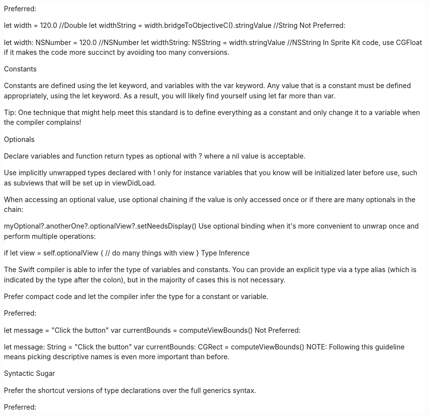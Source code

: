 Preferred:

let width = 120.0                                           //Double
let widthString = width.bridgeToObjectiveC().stringValue    //String
Not Preferred:

let width: NSNumber = 120.0                                 //NSNumber
let widthString: NSString = width.stringValue               //NSString
In Sprite Kit code, use CGFloat if it makes the code more succinct by avoiding too many conversions.

Constants

Constants are defined using the let keyword, and variables with the var keyword. Any value that is a constant must be defined appropriately, using the let keyword. As a result, you will likely find yourself using let far more than var.

Tip: One technique that might help meet this standard is to define everything as a constant and only change it to a variable when the compiler complains!

Optionals

Declare variables and function return types as optional with ? where a nil value is acceptable.

Use implicitly unwrapped types declared with ! only for instance variables that you know will be initialized later before use, such as subviews that will be set up in viewDidLoad.

When accessing an optional value, use optional chaining if the value is only accessed once or if there are many optionals in the chain:

myOptional?.anotherOne?.optionalView?.setNeedsDisplay()
Use optional binding when it's more convenient to unwrap once and perform multiple operations:

if let view = self.optionalView {
  // do many things with view
}
Type Inference

The Swift compiler is able to infer the type of variables and constants. You can provide an explicit type via a type alias (which is indicated by the type after the colon), but in the majority of cases this is not necessary.

Prefer compact code and let the compiler infer the type for a constant or variable.

Preferred:

let message = "Click the button"
var currentBounds = computeViewBounds()
Not Preferred:

let message: String = "Click the button"
var currentBounds: CGRect = computeViewBounds()
NOTE: Following this guideline means picking descriptive names is even more important than before.

Syntactic Sugar

Prefer the shortcut versions of type declarations over the full generics syntax.

Preferred:
